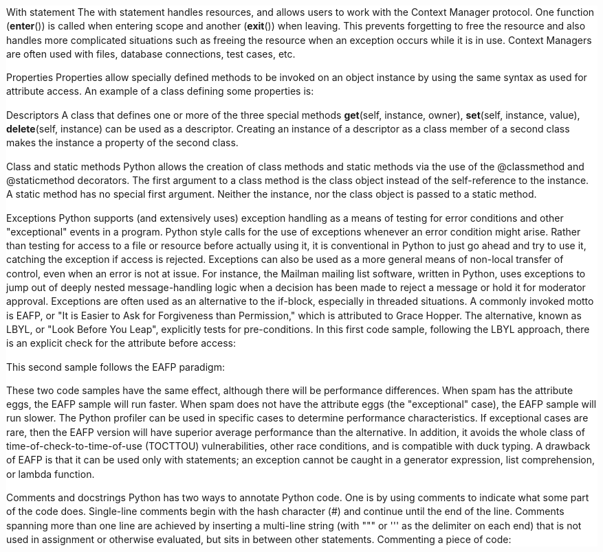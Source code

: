 With statement
The with statement handles resources, and allows users to work with the Context Manager protocol. One function (__enter__()) is called when entering scope and another (__exit__()) when leaving. This prevents forgetting to free the resource and also handles more complicated situations such as freeing the resource when an exception occurs while it is in use. Context Managers are often used with files, database connections, test cases, etc.

Properties
Properties allow specially defined methods to be invoked on an object instance by using the same syntax as used for attribute access.  An example of a class defining some properties is:

Descriptors
A class that defines one or more of the three special methods __get__(self, instance, owner), __set__(self, instance, value), __delete__(self, instance) can be used as a descriptor. Creating an instance of a descriptor as a class member of a second class makes the instance a property of the second class.

Class and static methods
Python allows the creation of class methods and static methods via the use of the @classmethod  and @staticmethod decorators.  The first argument to a class method is the class object instead of the self-reference to the instance.  A static method has no special first argument.  Neither the instance, nor the class object is passed to a static method.

Exceptions
Python supports (and extensively uses) exception handling as a means of testing for error conditions and other "exceptional" events in a program.
Python style calls for the use of exceptions whenever an error condition might arise. Rather than testing for access to a file or resource before actually using it, it is conventional in Python to just go ahead and try to use it, catching the exception if access is rejected.
Exceptions can also be used as a more general means of non-local transfer of control, even when an error is not at issue. For instance, the Mailman mailing list software, written in Python, uses exceptions to jump out of deeply nested message-handling logic when a decision has been made to reject a message or hold it for moderator approval.
Exceptions are often used as an alternative to the if-block, especially in threaded situations. A commonly invoked motto is EAFP, or "It is Easier to Ask for Forgiveness than Permission," which is attributed to Grace Hopper. The alternative, known as LBYL, or "Look Before You Leap", explicitly tests for pre-conditions.
In this first code sample, following the LBYL approach, there is an explicit check for the attribute before access:

This second sample follows the EAFP paradigm:

These two code samples have the same effect, although there will be performance differences.  When spam has the attribute eggs, the EAFP sample will run faster.  When spam does not have the attribute eggs (the "exceptional" case), the EAFP sample will run slower. The Python profiler can be used in specific cases to determine performance characteristics. If exceptional cases are rare, then the EAFP version will have superior average performance than the alternative. In addition, it avoids the whole class of time-of-check-to-time-of-use (TOCTTOU) vulnerabilities, other race conditions, and is compatible with duck typing. A drawback of EAFP is that it can be used only with statements; an exception cannot be caught in a generator expression, list comprehension, or lambda function.

Comments and docstrings
Python has two ways to annotate Python code. One is by using comments to indicate what some part of the code does. Single-line comments begin with the hash character (#) and continue until the end of the line. Comments spanning more than one line are achieved by inserting a multi-line string (with """ or ''' as the delimiter on each end) that is not used in assignment or otherwise evaluated, but sits in between other statements.
Commenting a piece of code:
